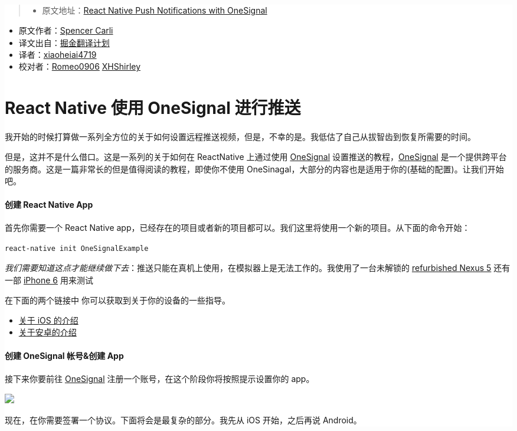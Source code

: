 > * 原文地址：[React Native Push Notifications with OneSignal](https://medium.com/differential/react-native-push-notifications-with-onesignal-9db6a7d75e1e#.ji9dbcxv7)
* 原文作者：[Spencer Carli](https://medium.com/@spencer_carli)
* 译文出自：[掘金翻译计划](https://github.com/xitu/gold-miner)
* 译者：[xiaoheiai4719](https://github.com/xiaoheiai4719)
* 校对者：[Romeo0906](https://github.com/Romeo0906) [XHShirley](https://github.com/XHShirley)

# React Native 使用 OneSignal 进行推送












我开始的时候打算做一系列全方位的关于如何设置远程推送视频，但是，不幸的是。我低估了自己从拔智齿到恢复所需要的时间。



但是，这并不是什么借口。这是一系列的关于如何在 ReactNative 上通过使用 [OneSignal](https://onesignal.com/) 设置推送的教程，[OneSignal](https://onesignal.com/) 是一个提供跨平台的服务商。这是一篇非常长的但是值得阅读的教程，即使你不使用 OneSinagal，大部分的内容也是适用于你的(基础的配置)。让我们开始吧。


#### 创建 React Native App

首先你需要一个 React Native app，已经存在的项目或者新的项目都可以。我们这里将使用一个新的项目。从下面的命令开始：


    react-native init OneSignalExample


_我们需要知道这点才能继续做下去_：推送只能在真机上使用，在模拟器上是无法工作的。我使用了一台未解锁的 [refurbished Nexus 5](https://www.amazon.com/gp/product/B017RMREL6/ref=as_li_tl?ie=UTF8&camp=1789&creative=9325&creativeASIN=B017RMREL6&linkCode=as2&tag=handlebarlabs-20&linkId=4b8388a4f02af44c275fab434156cf7e) 还有一部 [iPhone 6](https://www.amazon.com/gp/product/B00YD547Q6/ref=as_li_tl?ie=UTF8&tag=handlebarlabs-20&camp=1789&creative=9325&linkCode=as2&creativeASIN=B00YD547Q6&linkId=5b16710a735bff80c55cc47dbdb4e38b) 用来测试


在下面的两个链接中 你可以获取到关于你的设备的一些指导。


*   [关于 iOS 的介绍](https://facebook.github.io/react-native/docs/running-on-device-ios.html#accessing-the-development-server-from-device)
*   [关于安卓的介绍](https://facebook.github.io/react-native/docs/running-on-device-android.html)


#### 创建 OneSignal 帐号&创建 App


接下来你要前往 [OneSignal](https://onesignal.com/) 注册一个账号，在这个阶段你将按照提示设置你的 app。





![](https://cdn-images-1.medium.com/max/1600/1*ryHYP7U61oq4FLQLUlIP3Q.png)





现在，在你需要签署一个协议。下面将会是最复杂的部分。我先从 iOS 开始，之后再说 Android。
